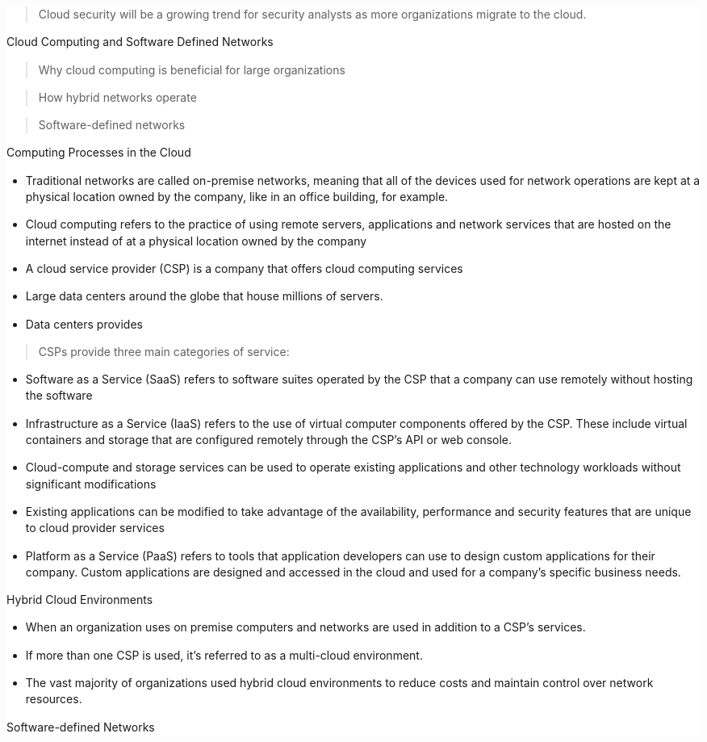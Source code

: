 > Cloud security will be a growing trend for security analysts as more organizations migrate to the cloud.

Cloud Computing and Software Defined Networks

> Why cloud computing is beneficial for large organizations

> How hybrid networks operate

> Software-defined networks

  
  

Computing Processes in the Cloud

- Traditional networks are called on-premise networks, meaning that all of the devices used for network operations are kept at a physical location owned by the company, like in an office building, for example.
    
- Cloud computing refers to the practice of using remote servers, applications and network services that are hosted on the internet instead of at a physical location owned by the company
    
- A cloud service provider (CSP) is a company that offers cloud computing services
    

- Large data centers around the globe that house millions of servers. 
    
- Data centers provides
    

> CSPs provide three main categories of service:

- Software as a Service (SaaS) refers to software suites operated by the CSP that a company can use remotely without hosting the software
    
- Infrastructure as a Service (IaaS) refers to the use of virtual computer components offered by the CSP. These include virtual containers and storage that are configured remotely through the CSP’s API or web console. 
    

- Cloud-compute and storage services can be used to operate existing applications and other technology workloads without significant modifications
    
- Existing applications can be modified to take advantage of the availability, performance and security features that are unique to cloud provider services
    

- Platform as a Service (PaaS) refers to tools that application developers can use to design custom applications for their company. Custom applications are designed and accessed in the cloud and used for a company’s specific business needs.
    

Hybrid Cloud Environments

- When an organization uses on premise computers and networks are used in addition to a CSP’s services. 
    
- If more than one CSP is used, it’s referred to as a multi-cloud environment.
    
- The vast majority of organizations used hybrid cloud environments to reduce costs and maintain control over network resources.
    

Software-defined Networks
